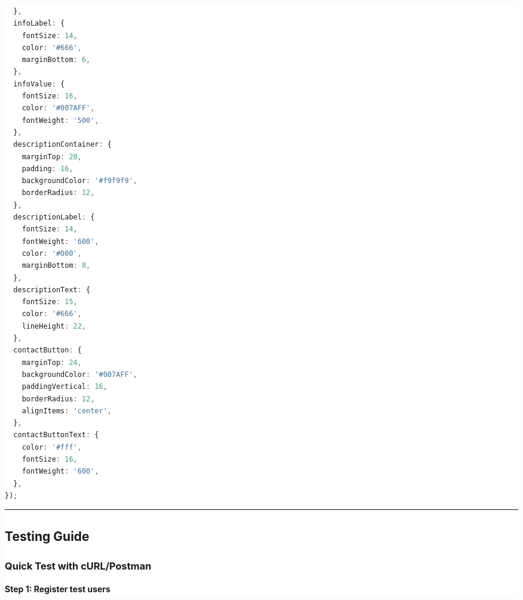 ```typescript
  },
  infoLabel: {
    fontSize: 14,
    color: '#666',
    marginBottom: 6,
  },
  infoValue: {
    fontSize: 16,
    color: '#007AFF',
    fontWeight: '500',
  },
  descriptionContainer: {
    marginTop: 20,
    padding: 16,
    backgroundColor: '#f9f9f9',
    borderRadius: 12,
  },
  descriptionLabel: {
    fontSize: 14,
    fontWeight: '600',
    color: '#000',
    marginBottom: 8,
  },
  descriptionText: {
    fontSize: 15,
    color: '#666',
    lineHeight: 22,
  },
  contactButton: {
    marginTop: 24,
    backgroundColor: '#007AFF',
    paddingVertical: 16,
    borderRadius: 12,
    alignItems: 'center',
  },
  contactButtonText: {
    color: '#fff',
    fontSize: 16,
    fontWeight: '600',
  },
});
```

---

## Testing Guide

### Quick Test with cURL/Postman

**Step 1: Register test users**
